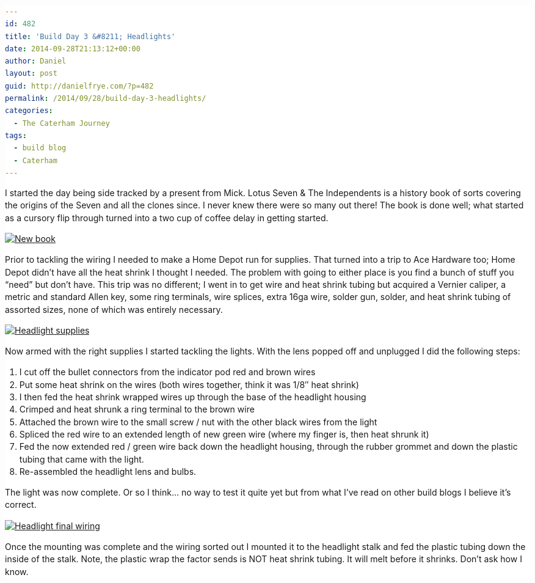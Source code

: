 ```yaml
---
id: 482
title: 'Build Day 3 &#8211; Headlights'
date: 2014-09-28T21:13:12+00:00
author: Daniel
layout: post
guid: http://danielfrye.com/?p=482
permalink: /2014/09/28/build-day-3-headlights/
categories:
  - The Caterham Journey
tags:
  - build blog
  - Caterham
---
```

I started the day being side tracked by a present from Mick. Lotus Seven & The Independents is a history book of sorts covering the origins of the Seven and all the clones since. I never knew there were so many out there! The book is done well; what started as a cursory flip through turned into a two cup of coffee delay in getting started.

[<img loading="lazy" class="aligncenter wp-image-499 size-full" src="http://danielfrye.com/wp-content/uploads/2014/10/2014-09-28-09.28.31-e1413338553874.jpg" alt="New book" width="2322" height="4128" srcset="http://danielfrye.com/wp-content/uploads/2014/10/2014-09-28-09.28.31-e1413338553874.jpg 2322w, http://danielfrye.com/wp-content/uploads/2014/10/2014-09-28-09.28.31-e1413338553874-169x300.jpg 169w, http://danielfrye.com/wp-content/uploads/2014/10/2014-09-28-09.28.31-e1413338553874-768x1365.jpg 768w, http://danielfrye.com/wp-content/uploads/2014/10/2014-09-28-09.28.31-e1413338553874-576x1024.jpg 576w, http://danielfrye.com/wp-content/uploads/2014/10/2014-09-28-09.28.31-e1413338553874-1200x2133.jpg 1200w" sizes="(max-width: 2322px) 100vw, 2322px" />](http://danielfrye.com/wp-content/uploads/2014/10/2014-09-28-09.28.31-e1413338553874.jpg)

Prior to tackling the wiring I needed to make a Home Depot run for supplies. That turned into a trip to Ace Hardware too; Home Depot didn&#8217;t have all the heat shrink I thought I needed. The problem with going to either place is you find a bunch of stuff you &#8220;need&#8221; but don&#8217;t have. This trip was no different; I went in to get wire and heat shrink tubing but acquired a Vernier caliper, a metric and standard Allen key, some ring terminals, wire splices, extra 16ga wire, solder gun, solder, and heat shrink tubing of assorted sizes, none of which was entirely necessary.

[<img loading="lazy" class="aligncenter size-full wp-image-502" src="http://danielfrye.com/wp-content/uploads/2014/10/2014-09-28-13.51.21.jpg" alt="Headlight supplies" width="4128" height="2322" srcset="http://danielfrye.com/wp-content/uploads/2014/10/2014-09-28-13.51.21.jpg 4128w, http://danielfrye.com/wp-content/uploads/2014/10/2014-09-28-13.51.21-300x169.jpg 300w, http://danielfrye.com/wp-content/uploads/2014/10/2014-09-28-13.51.21-768x432.jpg 768w, http://danielfrye.com/wp-content/uploads/2014/10/2014-09-28-13.51.21-1024x576.jpg 1024w, http://danielfrye.com/wp-content/uploads/2014/10/2014-09-28-13.51.21-1200x675.jpg 1200w" sizes="(max-width: 4128px) 100vw, 4128px" />](http://danielfrye.com/wp-content/uploads/2014/10/2014-09-28-13.51.21.jpg)

Now armed with the right supplies I started tackling the lights. With the lens popped off and unplugged I did the following steps:

  1. I cut off the bullet connectors from the indicator pod red and brown wires
  2. Put some heat shrink on the wires (both wires together, think it was 1/8&#8243; heat shrink)
  3. I then fed the heat shrink wrapped wires up through the base of the headlight housing
  4. Crimped and heat shrunk a ring terminal to the brown wire
  5. Attached the brown wire to the small screw / nut with the other black wires from the light
  6. Spliced the red wire to an extended length of new green wire (where my finger is, then heat shrunk it)
  7. Fed the now extended red / green wire back down the headlight housing, through the rubber grommet and down the plastic tubing that came with the light.
  8. Re-assembled the headlight lens and bulbs.

The light was now complete. Or so I think&#8230; no way to test it quite yet but from what I&#8217;ve read on other build blogs I believe it&#8217;s correct.

[<img loading="lazy" class="aligncenter size-full wp-image-504" src="http://danielfrye.com/wp-content/uploads/2014/10/2014-09-28-14.46.15.jpg" alt="Headlight final wiring" width="4128" height="2322" srcset="http://danielfrye.com/wp-content/uploads/2014/10/2014-09-28-14.46.15.jpg 4128w, http://danielfrye.com/wp-content/uploads/2014/10/2014-09-28-14.46.15-300x169.jpg 300w, http://danielfrye.com/wp-content/uploads/2014/10/2014-09-28-14.46.15-768x432.jpg 768w, http://danielfrye.com/wp-content/uploads/2014/10/2014-09-28-14.46.15-1024x576.jpg 1024w, http://danielfrye.com/wp-content/uploads/2014/10/2014-09-28-14.46.15-1200x675.jpg 1200w" sizes="(max-width: 4128px) 100vw, 4128px" />](http://danielfrye.com/wp-content/uploads/2014/10/2014-09-28-14.46.15.jpg)

Once the mounting was complete and the wiring sorted out I mounted it to the headlight stalk and fed the plastic tubing down the inside of the stalk. Note, the plastic wrap the factor sends is NOT heat shrink tubing. It will melt before it shrinks. Don&#8217;t ask how I know.
